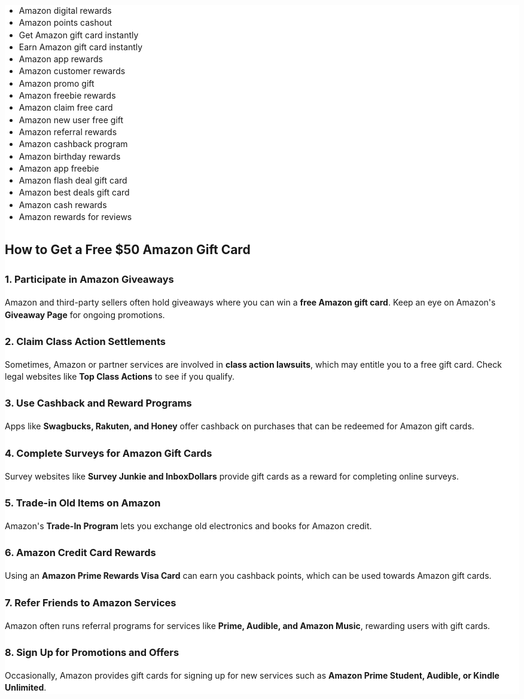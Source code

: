 - Amazon digital rewards  
- Amazon points cashout  
- Get Amazon gift card instantly  
- Earn Amazon gift card instantly  
- Amazon app rewards  
- Amazon customer rewards  
- Amazon promo gift  
- Amazon freebie rewards  
- Amazon claim free card  
- Amazon new user free gift  
- Amazon referral rewards  
- Amazon cashback program  
- Amazon birthday rewards  
- Amazon app freebie  
- Amazon flash deal gift card  
- Amazon best deals gift card  
- Amazon cash rewards  
- Amazon rewards for reviews  

## How to Get a Free $50 Amazon Gift Card

### 1. Participate in Amazon Giveaways
Amazon and third-party sellers often hold giveaways where you can win a **free Amazon gift card**. Keep an eye on Amazon's **Giveaway Page** for ongoing promotions.

### 2. Claim Class Action Settlements
Sometimes, Amazon or partner services are involved in **class action lawsuits**, which may entitle you to a free gift card. Check legal websites like **Top Class Actions** to see if you qualify.

### 3. Use Cashback and Reward Programs
Apps like **Swagbucks, Rakuten, and Honey** offer cashback on purchases that can be redeemed for Amazon gift cards.

### 4. Complete Surveys for Amazon Gift Cards
Survey websites like **Survey Junkie and InboxDollars** provide gift cards as a reward for completing online surveys.

### 5. Trade-in Old Items on Amazon
Amazon's **Trade-In Program** lets you exchange old electronics and books for Amazon credit.

### 6. Amazon Credit Card Rewards
Using an **Amazon Prime Rewards Visa Card** can earn you cashback points, which can be used towards Amazon gift cards.

### 7. Refer Friends to Amazon Services
Amazon often runs referral programs for services like **Prime, Audible, and Amazon Music**, rewarding users with gift cards.

### 8. Sign Up for Promotions and Offers
Occasionally, Amazon provides gift cards for signing up for new services such as **Amazon Prime Student, Audible, or Kindle Unlimited**.
